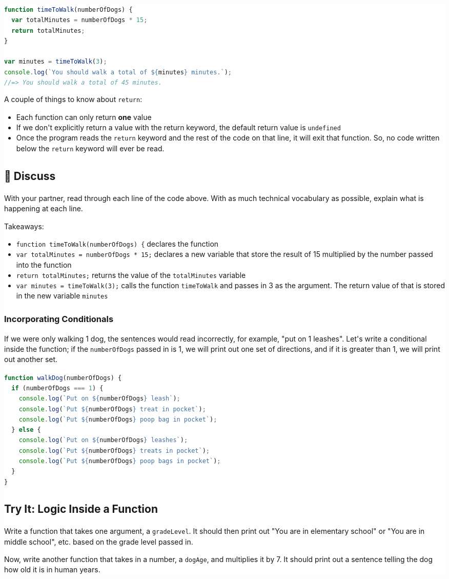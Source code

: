 ```js
function timeToWalk(numberOfDogs) {
  var totalMinutes = numberOfDogs * 15;
  return totalMinutes;
}

var minutes = timeToWalk(3);
console.log(`You should walk a total of ${minutes} minutes.`);
//=> You should walk a total of 45 minutes.
```

A couple of things to know about `return`:
- Each function can only return **one** value
- If we don't explicitly return a value with the return keyword, the default return value is `undefined`
- Once the program reads the `return` keyword and the rest of the code on that line, it will exit that function. So, no code written below the `return` keyword will ever be read.

<div class="try-it">
  <h2>🐣 Discuss</h2>
  <p>With your partner, read through each line of the code above. With as much technical vocabulary as possible, explain what is happening at each line.</p>
</div>

Takeaways:
- `function timeToWalk(numberOfDogs) {` declares the function
- `var totalMinutes = numberOfDogs * 15;` declares a new variable that store the result of 15 multiplied by the number passed into the function
- `return totalMinutes;` returns the value of the `totalMinutes` variable
- `var minutes = timeToWalk(3);` calls the function `timeToWalk` and passes in 3 as the argument. The return value of that is stored in the new variable `minutes`

### Incorporating Conditionals

If we were only walking 1 dog, the sentences would read incorrectly, for example, "put on 1 leashes". Let's write a conditional inside the function; if the `numberOfDogs` passed in is 1, we will print out one set of directions, and if it is greater than 1, we will print out another set.

```js
function walkDog(numberOfDogs) {
  if (numberOfDogs === 1) {
    console.log(`Put on ${numberOfDogs} leash`);
    console.log(`Put ${numberOfDogs} treat in pocket`);
    console.log(`Put ${numberOfDogs} poop bag in pocket`);
  } else {    
    console.log(`Put on ${numberOfDogs} leashes`);
    console.log(`Put ${numberOfDogs} treats in pocket`);
    console.log(`Put ${numberOfDogs} poop bags in pocket`);
  }
}
```

<div class="try-it">
  <h2>Try It: Logic Inside a Function</h2>
  <p>Write a function that takes one argument, a <code class="try-it-code">gradeLevel</code>. It should then print out "You are in elementary school" or "You are in middle school", etc. based on the grade level passed in.</p>
  <p>Now, write another function that takes in a number, a <code class="try-it-code">dogAge</code>, and multiplies it by 7. It should print out a sentence telling the dog how old it is in human years.</p>
</div>
